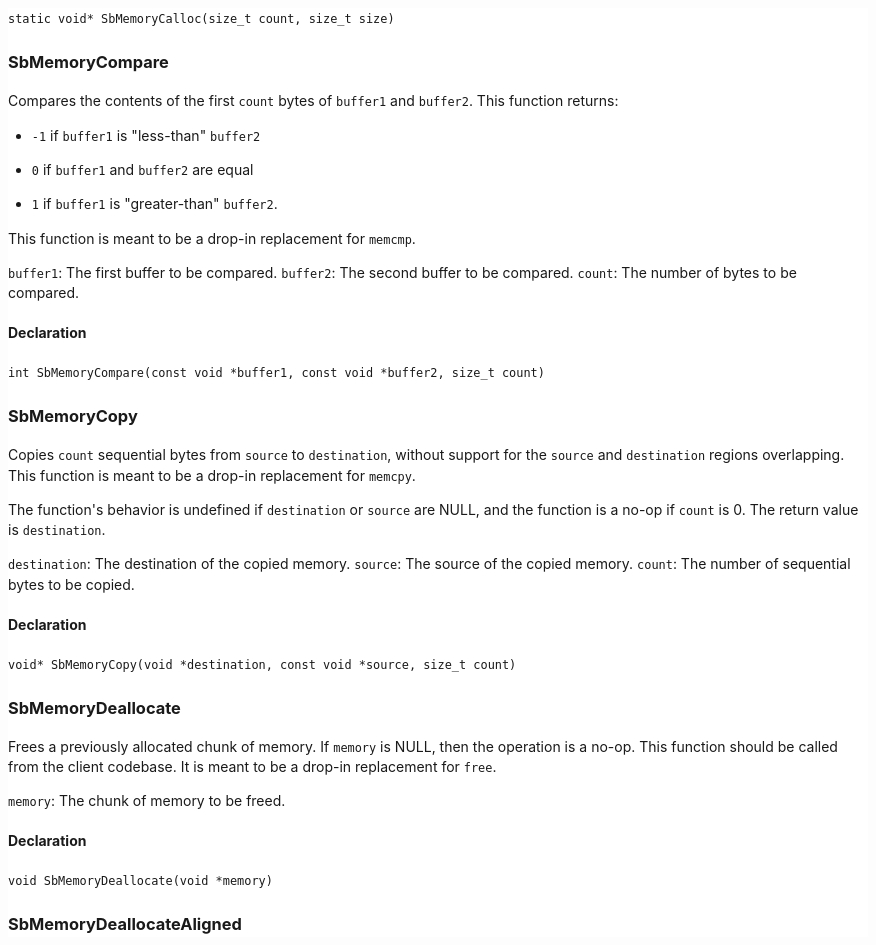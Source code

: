 ```
static void* SbMemoryCalloc(size_t count, size_t size)
```

### SbMemoryCompare ###

Compares the contents of the first `count` bytes of `buffer1` and `buffer2`.
This function returns:

*   `-1` if `buffer1` is "less-than" `buffer2`

*   `0` if `buffer1` and `buffer2` are equal

*   `1` if `buffer1` is "greater-than" `buffer2`.

This function is meant to be a drop-in replacement for `memcmp`.

`buffer1`: The first buffer to be compared. `buffer2`: The second buffer to be
compared. `count`: The number of bytes to be compared.

#### Declaration ####

```
int SbMemoryCompare(const void *buffer1, const void *buffer2, size_t count)
```

### SbMemoryCopy ###

Copies `count` sequential bytes from `source` to `destination`, without support
for the `source` and `destination` regions overlapping. This function is meant
to be a drop-in replacement for `memcpy`.

The function's behavior is undefined if `destination` or `source` are NULL, and
the function is a no-op if `count` is 0. The return value is `destination`.

`destination`: The destination of the copied memory. `source`: The source of the
copied memory. `count`: The number of sequential bytes to be copied.

#### Declaration ####

```
void* SbMemoryCopy(void *destination, const void *source, size_t count)
```

### SbMemoryDeallocate ###

Frees a previously allocated chunk of memory. If `memory` is NULL, then the
operation is a no-op. This function should be called from the client codebase.
It is meant to be a drop-in replacement for `free`.

`memory`: The chunk of memory to be freed.

#### Declaration ####

```
void SbMemoryDeallocate(void *memory)
```

### SbMemoryDeallocateAligned ###
